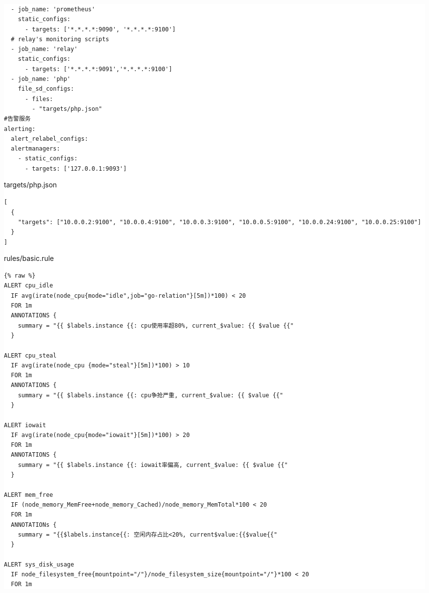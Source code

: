 ```shell
  - job_name: 'prometheus'
    static_configs:
      - targets: ['*.*.*.*:9090', '*.*.*.*:9100']
  # relay's monitoring scripts
  - job_name: 'relay'
    static_configs:
      - targets: ['*.*.*.*:9091','*.*.*.*:9100']
  - job_name: 'php'
    file_sd_configs:
      - files:
        - "targets/php.json"
#告警服务
alerting:
  alert_relabel_configs:
  alertmanagers:
    - static_configs:
      - targets: ['127.0.0.1:9093']        
```

targets/php.json

```shell
[
  {
    "targets": ["10.0.0.2:9100", "10.0.0.4:9100", "10.0.0.3:9100", "10.0.0.5:9100", "10.0.0.24:9100", "10.0.0.25:9100"]
  }
]
```

rules/basic.rule

```shell
{% raw %}
ALERT cpu_idle
  IF avg(irate(node_cpu{mode="idle",job="go-relation"}[5m])*100) < 20
  FOR 1m
  ANNOTATIONS {
    summary = "{{ $labels.instance {{: cpu使用率超80%, current_$value: {{ $value {{"
  }

ALERT cpu_steal
  IF avg(irate(node_cpu {mode="steal"}[5m])*100) > 10
  FOR 1m
  ANNOTATIONS {
    summary = "{{ $labels.instance {{: cpu争抢严重, current_$value: {{ $value {{"
  }

ALERT iowait
  IF avg(irate(node_cpu{mode="iowait"}[5m])*100) > 20
  FOR 1m
  ANNOTATIONS {
    summary = "{{ $labels.instance {{: iowait率偏高, current_$value: {{ $value {{"
  }

ALERT mem_free
  IF (node_memory_MemFree+node_memory_Cached)/node_memory_MemTotal*100 < 20
  FOR 1m
  ANNOTATIONs {
    summary = "{{$labels.instance{{: 空闲内存占比<20%, current$value:{{$value{{"
  }

ALERT sys_disk_usage
  IF node_filesystem_free{mountpoint="/"}/node_filesystem_size{mountpoint="/"}*100 < 20
  FOR 1m
```